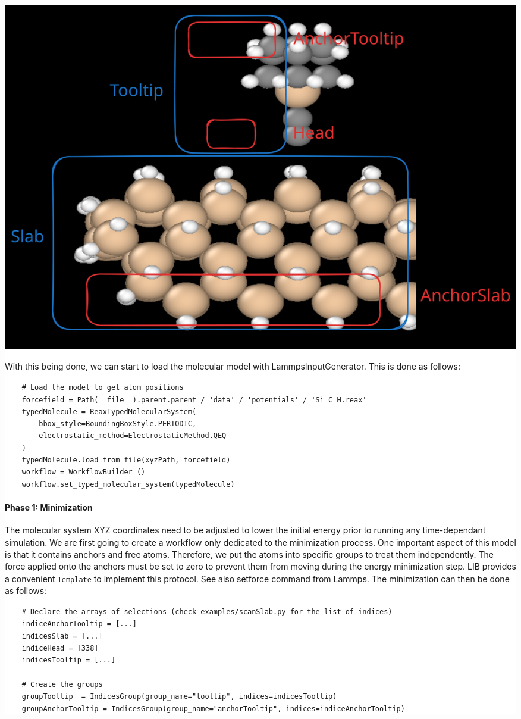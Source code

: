 ![Group decomposition of the model](../data/images/SlabGroups.svg)

With this being done, we can start to load the molecular model with LammpsInputGenerator. This is done as follows:

```
    # Load the model to get atom positions
    forcefield = Path(__file__).parent.parent / 'data' / 'potentials' / 'Si_C_H.reax'
    typedMolecule = ReaxTypedMolecularSystem(
        bbox_style=BoundingBoxStyle.PERIODIC,
        electrostatic_method=ElectrostaticMethod.QEQ
    )
    typedMolecule.load_from_file(xyzPath, forcefield)
    workflow = WorkflowBuilder ()
    workflow.set_typed_molecular_system(typedMolecule)
```

#### Phase 1: Minimization

The molecular system XYZ coordinates need to be adjusted to lower the initial energy prior to running any time-dependant simulation. We are first going to create a workflow only dedicated to the minimization process. One important aspect of this model is that it contains anchors and free atoms. Therefore, we put the atoms into specific groups to treat them independently. The force applied onto the anchors must be set to zero to prevent them from moving during the energy minimization step. LIB provides a convenient `Template` to implement this protocol. See also [setforce](https://docs.lammps.org/fix_setforce.html) command from Lammps. The minimization can then be done as follows:
```
    # Declare the arrays of selections (check examples/scanSlab.py for the list of indices)
    indiceAnchorTooltip = [...]
    indicesSlab = [...]
    indiceHead = [338]
    indicesTooltip = [...]

    # Create the groups 
    groupTooltip  = IndicesGroup(group_name="tooltip", indices=indicesTooltip)
    groupAnchorTooltip = IndicesGroup(group_name="anchorTooltip", indices=indiceAnchorTooltip)
```